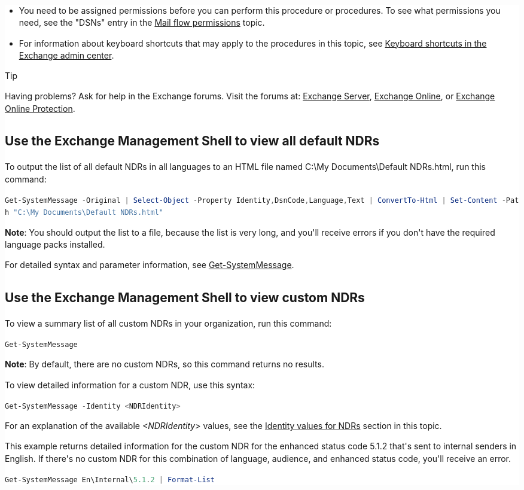 - You need to be assigned permissions before you can perform this procedure or procedures. To see what permissions you need, see the "DSNs" entry in the [Mail flow permissions](../../permissions/feature-permissions/mail-flow-permissions.md) topic.

- For information about keyboard shortcuts that may apply to the procedures in this topic, see [Keyboard shortcuts in the Exchange admin center](../../about-documentation/exchange-admin-center-keyboard-shortcuts.md).

> [!TIP]
> Having problems? Ask for help in the Exchange forums. Visit the forums at: [Exchange Server](https://social.technet.microsoft.com/forums/office/home?category=exchangeserver), [Exchange Online](/answers/topics/office-exchange-server-itpro.html), or [Exchange Online Protection](https://social.technet.microsoft.com/forums/forefront/home?forum=FOPE).

## Use the Exchange Management Shell to view all default NDRs

To output the list of all default NDRs in all languages to an HTML file named C:\My Documents\Default NDRs.html, run this command:

```PowerShell
Get-SystemMessage -Original | Select-Object -Property Identity,DsnCode,Language,Text | ConvertTo-Html | Set-Content -Path "C:\My Documents\Default NDRs.html"
```

 **Note**: You should output the list to a file, because the list is very long, and you'll receive errors if you don't have the required language packs installed.

For detailed syntax and parameter information, see [Get-SystemMessage](/powershell/module/exchange/get-systemmessage).

## Use the Exchange Management Shell to view custom NDRs

To view a summary list of all custom NDRs in your organization, run this command:

```PowerShell
Get-SystemMessage
```

 **Note**: By default, there are no custom NDRs, so this command returns no results.

To view detailed information for a custom NDR, use this syntax:

```PowerShell
Get-SystemMessage -Identity <NDRIdentity>
```

For an explanation of the available _\<NDRIdentity\>_ values, see the [Identity values for NDRs](#identity-values-for-ndrs) section in this topic.

This example returns detailed information for the custom NDR for the enhanced status code 5.1.2 that's sent to internal senders in English. If there's no custom NDR for this combination of language, audience, and enhanced status code, you'll receive an error.

```PowerShell
Get-SystemMessage En\Internal\5.1.2 | Format-List
```
